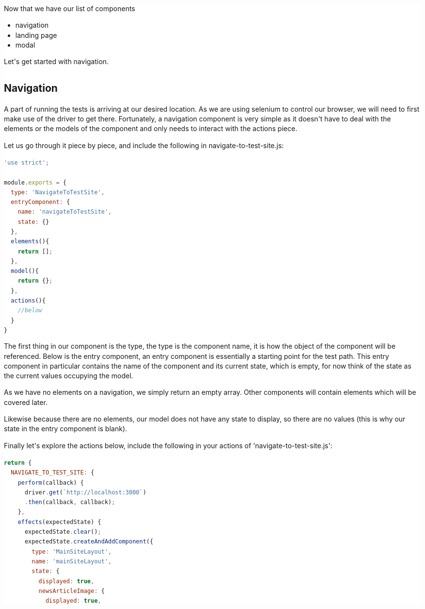 Now that we have our list of components
* navigation
* landing page
* modal

Let's get started with navigation.

## Navigation

A part of running the tests is arriving at our desired location. As we are using selenium to control our browser, we will need to first make use of the driver to get there. Fortunately, a navigation component is very simple as it doesn't have to deal with the elements or the models of the component and only needs to interact with the actions piece.

Let us go through it piece by piece, and include the following in navigate-to-test-site.js:
```js
'use strict';

module.exports = {
  type: 'NavigateToTestSite',
  entryComponent: {
    name: 'navigateToTestSite',
    state: {}
  },
  elements(){
    return [];
  },
  model(){
    return {};
  },
  actions(){
    //below
  }
}
```

The first thing in our component is the type, the type is the component name, it is how the object of the component will be referenced. Below is the entry component, an entry component is essentially a starting point for the test path. This entry component in particular contains the name of the component and its current state, which is empty, for now think of the state as the current values occupying the model.

As we have no elements on a navigation, we simply return an empty array. Other components will contain elements which will be covered later.

Likewise because there are no elements, our model does not have any state to display, so there are no values (this is why our state in the entry component is blank).

Finally let's explore the actions below, include the following in your actions of 'navigate-to-test-site.js':

```js
return {
  NAVIGATE_TO_TEST_SITE: {
    perform(callback) {
      driver.get(`http://localhost:3000`)
      .then(callback, callback);
    },
    effects(expectedState) {
      expectedState.clear();
      expectedState.createAndAddComponent({
        type: 'MainSiteLayout',
        name: 'mainSiteLayout',
        state: {
          displayed: true,
          newsArticleImage: {
            displayed: true,
```